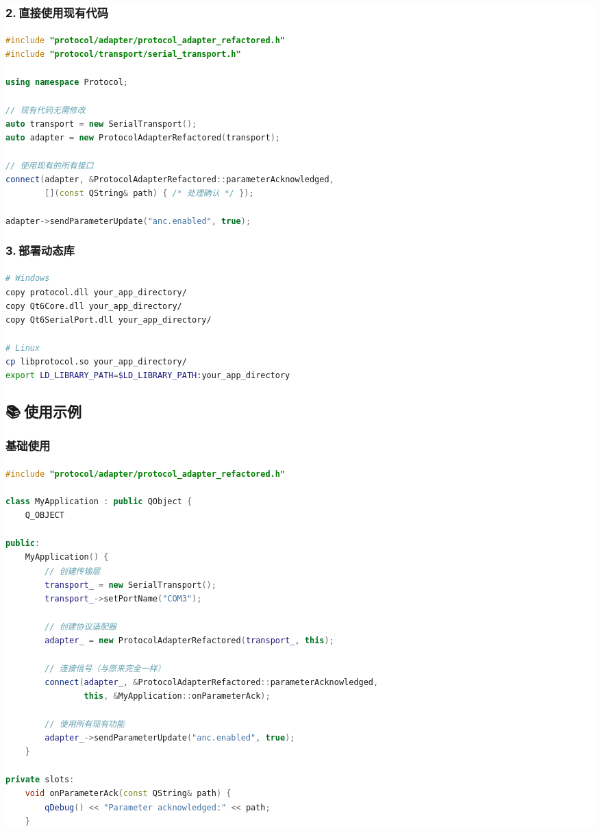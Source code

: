 ### 2. 直接使用现有代码

```cpp
#include "protocol/adapter/protocol_adapter_refactored.h"
#include "protocol/transport/serial_transport.h"

using namespace Protocol;

// 现有代码无需修改
auto transport = new SerialTransport();
auto adapter = new ProtocolAdapterRefactored(transport);

// 使用现有的所有接口
connect(adapter, &ProtocolAdapterRefactored::parameterAcknowledged,
        [](const QString& path) { /* 处理确认 */ });

adapter->sendParameterUpdate("anc.enabled", true);
```

### 3. 部署动态库

```bash
# Windows
copy protocol.dll your_app_directory/
copy Qt6Core.dll your_app_directory/
copy Qt6SerialPort.dll your_app_directory/

# Linux
cp libprotocol.so your_app_directory/
export LD_LIBRARY_PATH=$LD_LIBRARY_PATH:your_app_directory
```

## 📚 使用示例

### 基础使用

```cpp
#include "protocol/adapter/protocol_adapter_refactored.h"

class MyApplication : public QObject {
    Q_OBJECT

public:
    MyApplication() {
        // 创建传输层
        transport_ = new SerialTransport();
        transport_->setPortName("COM3");

        // 创建协议适配器
        adapter_ = new ProtocolAdapterRefactored(transport_, this);

        // 连接信号（与原来完全一样）
        connect(adapter_, &ProtocolAdapterRefactored::parameterAcknowledged,
                this, &MyApplication::onParameterAck);

        // 使用所有现有功能
        adapter_->sendParameterUpdate("anc.enabled", true);
    }

private slots:
    void onParameterAck(const QString& path) {
        qDebug() << "Parameter acknowledged:" << path;
    }

```